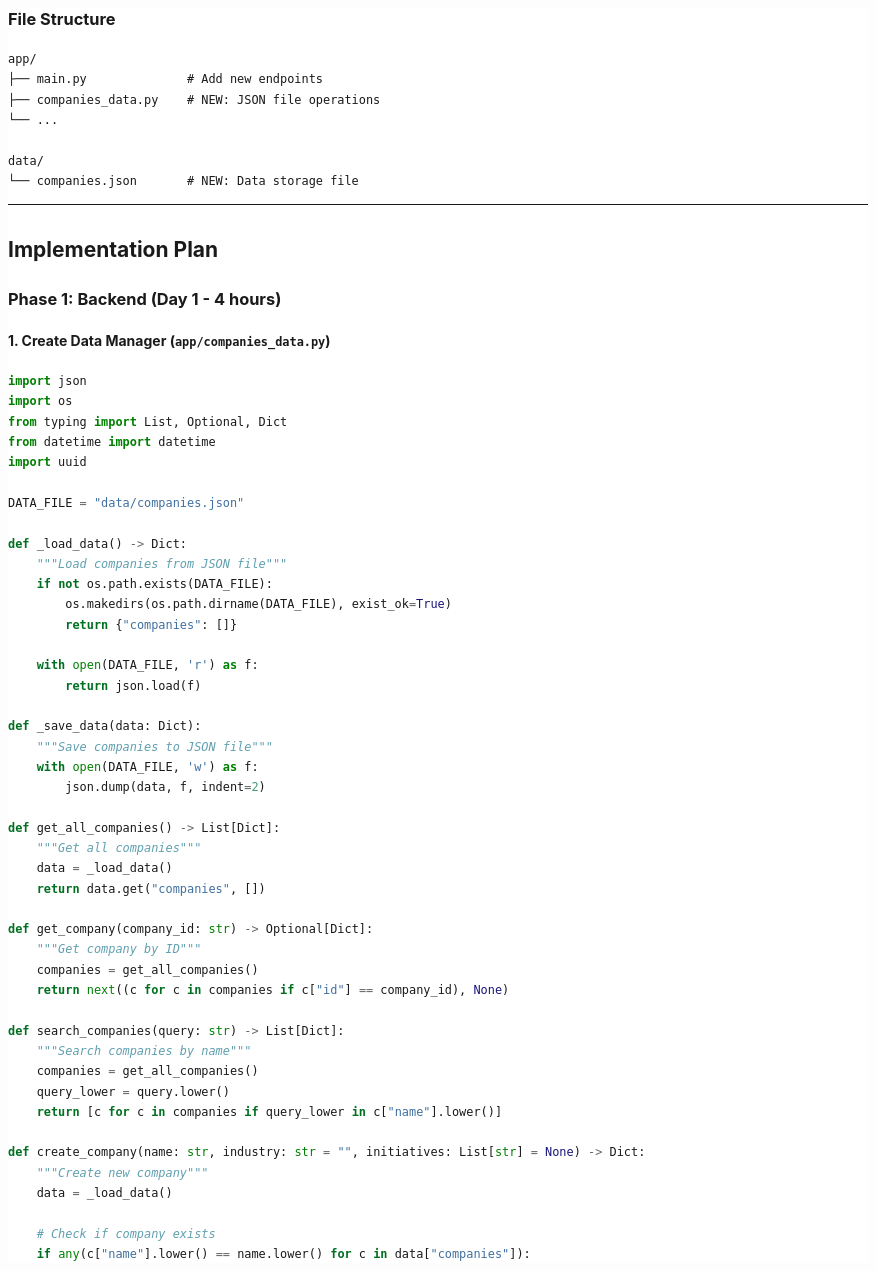 ### File Structure
```
app/
├── main.py              # Add new endpoints
├── companies_data.py    # NEW: JSON file operations
└── ...

data/
└── companies.json       # NEW: Data storage file
```

---

## Implementation Plan

### Phase 1: Backend (Day 1 - 4 hours)

#### 1. Create Data Manager (`app/companies_data.py`)
```python
import json
import os
from typing import List, Optional, Dict
from datetime import datetime
import uuid

DATA_FILE = "data/companies.json"

def _load_data() -> Dict:
    """Load companies from JSON file"""
    if not os.path.exists(DATA_FILE):
        os.makedirs(os.path.dirname(DATA_FILE), exist_ok=True)
        return {"companies": []}
    
    with open(DATA_FILE, 'r') as f:
        return json.load(f)

def _save_data(data: Dict):
    """Save companies to JSON file"""
    with open(DATA_FILE, 'w') as f:
        json.dump(data, f, indent=2)

def get_all_companies() -> List[Dict]:
    """Get all companies"""
    data = _load_data()
    return data.get("companies", [])

def get_company(company_id: str) -> Optional[Dict]:
    """Get company by ID"""
    companies = get_all_companies()
    return next((c for c in companies if c["id"] == company_id), None)

def search_companies(query: str) -> List[Dict]:
    """Search companies by name"""
    companies = get_all_companies()
    query_lower = query.lower()
    return [c for c in companies if query_lower in c["name"].lower()]

def create_company(name: str, industry: str = "", initiatives: List[str] = None) -> Dict:
    """Create new company"""
    data = _load_data()
    
    # Check if company exists
    if any(c["name"].lower() == name.lower() for c in data["companies"]):
```